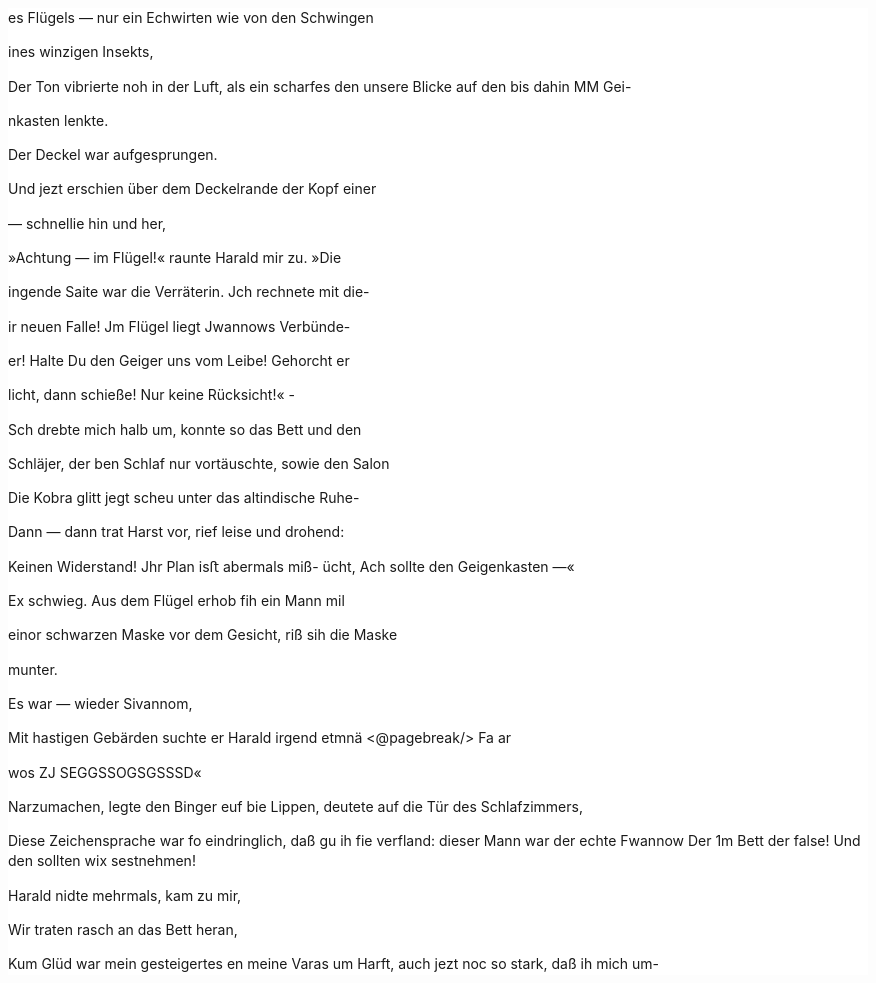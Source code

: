 es Flügels — nur ein Echwirten wie von den Schwingen

ines winzigen Insekts,

Der Ton vibrierte noh in der Luft, als ein scharfes
den unsere Blicke auf den bis dahin MM Gei-

nkasten lenkte.

Der Deckel war aufgesprungen.

Und jezt erschien über dem Deckelrande der Kopf einer

— schnellie hin und her,

»Achtung — im Flügel!« raunte Harald mir zu. »Die

ingende Saite war die Verräterin. Jch rechnete mit die-

ir neuen Falle! Jm Flügel liegt Jwannows Verbünde-

er! Halte Du den Geiger uns vom Leibe! Gehorcht er

licht, dann schieße! Nur keine Rücksicht!« -

Sch drebte mich halb um, konnte so das Bett und den

Schläjer, der ben Schlaf nur vortäuschte, sowie den Salon

Die Kobra glitt jegt scheu unter das altindische Ruhe-

Dann — dann trat Harst vor, rief leise und drohend:

Keinen Widerstand! Jhr Plan isﬅ abermals miß-
ücht, Ach sollte den Geigenkasten —«

Ex schwieg. Aus dem Flügel erhob fih ein Mann mil

einor schwarzen Maske vor dem Gesicht, riß sih die Maske

munter.

Es war — wieder Sivannom,

Mit hastigen Gebärden suchte er Harald irgend etmnä
<@pagebreak/>
Fa ar

wos ZJ SEGGSSOGSGSSSD«

Narzumachen, legte den Binger euf bie Lippen, deutete
auf die Tür des Schlafzimmers,

Diese Zeichensprache war fo eindringlich, daß gu
ih fie verfland: dieser Mann war der echte Fwannow
Der 1m Bett der false! Und den sollten wix sestnehmen!

Harald nidte mehrmals, kam zu mir,

Wir traten rasch an das Bett heran,

Kum Glüd war mein gesteigertes en meine
Varas um Harft, auch jezt noc so stark, daß ih mich um-

